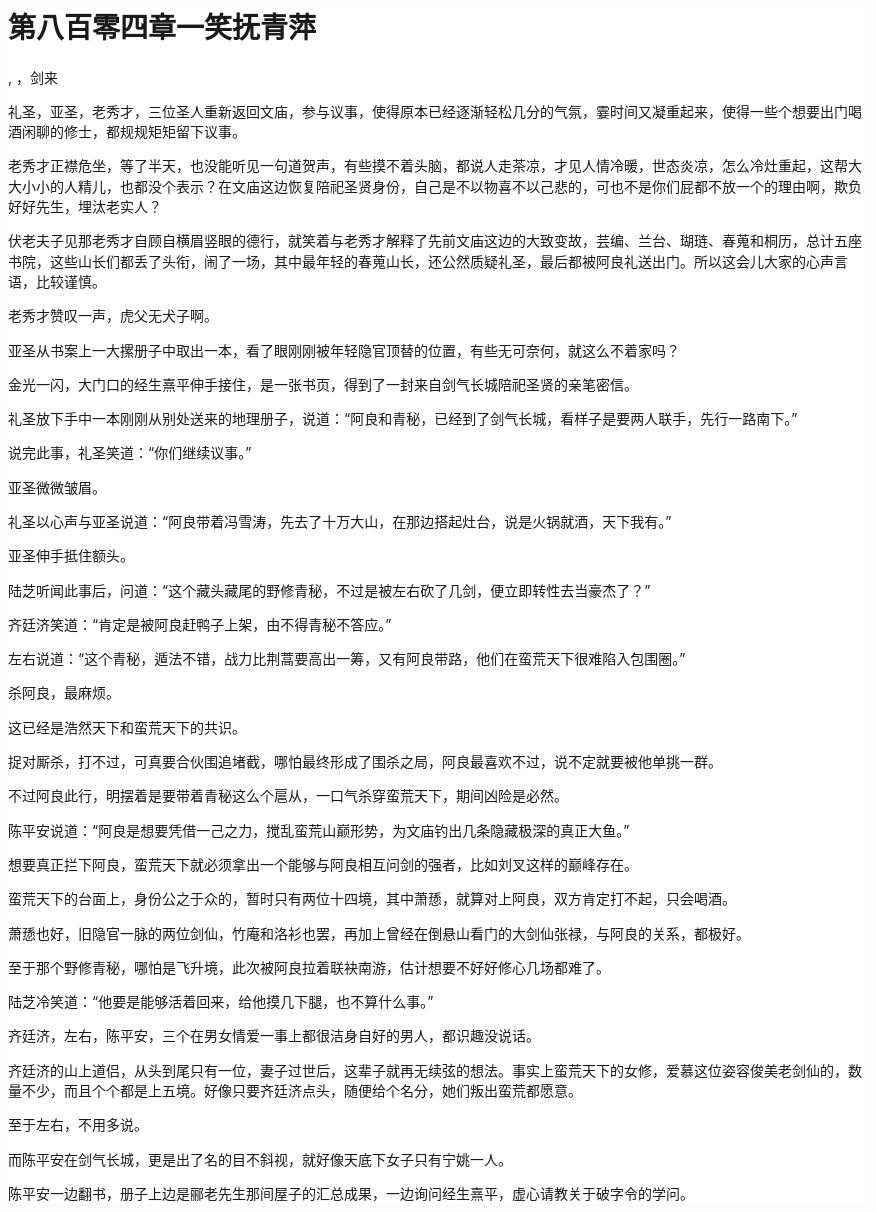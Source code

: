 # 第八百零四章一笑抚青萍
,  ，剑来

   礼圣，亚圣，老秀才，三位圣人重新返回文庙，参与议事，使得原本已经逐渐轻松几分的气氛，霎时间又凝重起来，使得一些个想要出门喝酒闲聊的修士，都规规矩矩留下议事。

   老秀才正襟危坐，等了半天，也没能听见一句道贺声，有些摸不着头脑，都说人走茶凉，才见人情冷暖，世态炎凉，怎么冷灶重起，这帮大大小小的人精儿，也都没个表示？在文庙这边恢复陪祀圣贤身份，自己是不以物喜不以己悲的，可也不是你们屁都不放一个的理由啊，欺负好好先生，埋汰老实人？

   伏老夫子见那老秀才自顾自横眉竖眼的德行，就笑着与老秀才解释了先前文庙这边的大致变故，芸编、兰台、瑚琏、春蒐和桐历，总计五座书院，这些山长们都丢了头衔，闹了一场，其中最年轻的春蒐山长，还公然质疑礼圣，最后都被阿良礼送出门。所以这会儿大家的心声言语，比较谨慎。

   老秀才赞叹一声，虎父无犬子啊。

   亚圣从书案上一大摞册子中取出一本，看了眼刚刚被年轻隐官顶替的位置，有些无可奈何，就这么不着家吗？

   金光一闪，大门口的经生熹平伸手接住，是一张书页，得到了一封来自剑气长城陪祀圣贤的亲笔密信。

   礼圣放下手中一本刚刚从别处送来的地理册子，说道：“阿良和青秘，已经到了剑气长城，看样子是要两人联手，先行一路南下。”

   说完此事，礼圣笑道：“你们继续议事。”

   亚圣微微皱眉。

   礼圣以心声与亚圣说道：“阿良带着冯雪涛，先去了十万大山，在那边搭起灶台，说是火锅就酒，天下我有。”

   亚圣伸手抵住额头。

   陆芝听闻此事后，问道：“这个藏头藏尾的野修青秘，不过是被左右砍了几剑，便立即转性去当豪杰了？”

   齐廷济笑道：“肯定是被阿良赶鸭子上架，由不得青秘不答应。”

   左右说道：“这个青秘，遁法不错，战力比荆蒿要高出一筹，又有阿良带路，他们在蛮荒天下很难陷入包围圈。”

   杀阿良，最麻烦。

   这已经是浩然天下和蛮荒天下的共识。

   捉对厮杀，打不过，可真要合伙围追堵截，哪怕最终形成了围杀之局，阿良最喜欢不过，说不定就要被他单挑一群。

   不过阿良此行，明摆着是要带着青秘这么个扈从，一口气杀穿蛮荒天下，期间凶险是必然。

   陈平安说道：“阿良是想要凭借一己之力，搅乱蛮荒山巅形势，为文庙钓出几条隐藏极深的真正大鱼。”

   想要真正拦下阿良，蛮荒天下就必须拿出一个能够与阿良相互问剑的强者，比如刘叉这样的巅峰存在。

   蛮荒天下的台面上，身份公之于众的，暂时只有两位十四境，其中萧愻，就算对上阿良，双方肯定打不起，只会喝酒。

   萧愻也好，旧隐官一脉的两位剑仙，竹庵和洛衫也罢，再加上曾经在倒悬山看门的大剑仙张禄，与阿良的关系，都极好。

   至于那个野修青秘，哪怕是飞升境，此次被阿良拉着联袂南游，估计想要不好好修心几场都难了。

   陆芝冷笑道：“他要是能够活着回来，给他摸几下腿，也不算什么事。”

   齐廷济，左右，陈平安，三个在男女情爱一事上都很洁身自好的男人，都识趣没说话。

   齐廷济的山上道侣，从头到尾只有一位，妻子过世后，这辈子就再无续弦的想法。事实上蛮荒天下的女修，爱慕这位姿容俊美老剑仙的，数量不少，而且个个都是上五境。好像只要齐廷济点头，随便给个名分，她们叛出蛮荒都愿意。

   至于左右，不用多说。

   而陈平安在剑气长城，更是出了名的目不斜视，就好像天底下女子只有宁姚一人。

   陈平安一边翻书，册子上边是郦老先生那间屋子的汇总成果，一边询问经生熹平，虚心请教关于破字令的学问。
